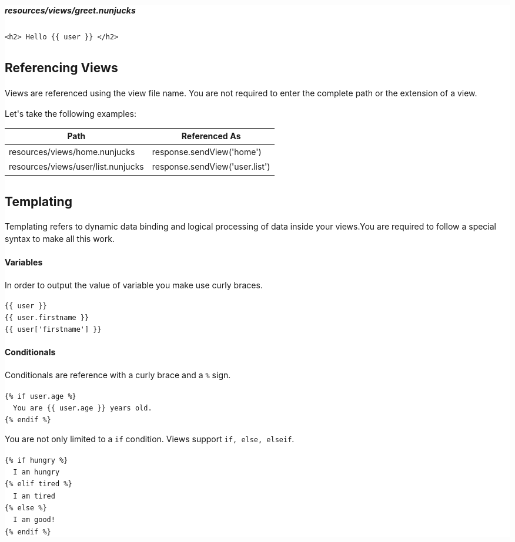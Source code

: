 ##### resources/views/greet.nunjucks

```twig
<h2> Hello {{ user }} </h2>
```


## Referencing Views

Views are referenced using the view file name. You are not required to enter the complete path or the extension of a view.

Let's take the following examples:

| Path | Referenced As |
|------|---------------|
| resources/views/home.nunjucks | response.sendView('home')
| resources/views/user/list.nunjucks | response.sendView('user.list')

## Templating

Templating refers to dynamic data binding and logical processing of data inside your views.You are required to follow a special syntax to make all this work.

#### Variables

In order to output the value of variable you make use curly braces.

```twig
{{ user }}
{{ user.firstname }}
{{ user['firstname'] }}
```

#### Conditionals

Conditionals are reference with a curly brace and a `%` sign.

```twig
{% if user.age %}
  You are {{ user.age }} years old.
{% endif %}
```

You are not only limited to a `if` condition. Views support `if, else, elseif`.

```twig
{% if hungry %}
  I am hungry
{% elif tired %}
  I am tired
{% else %}
  I am good!
{% endif %}
```
